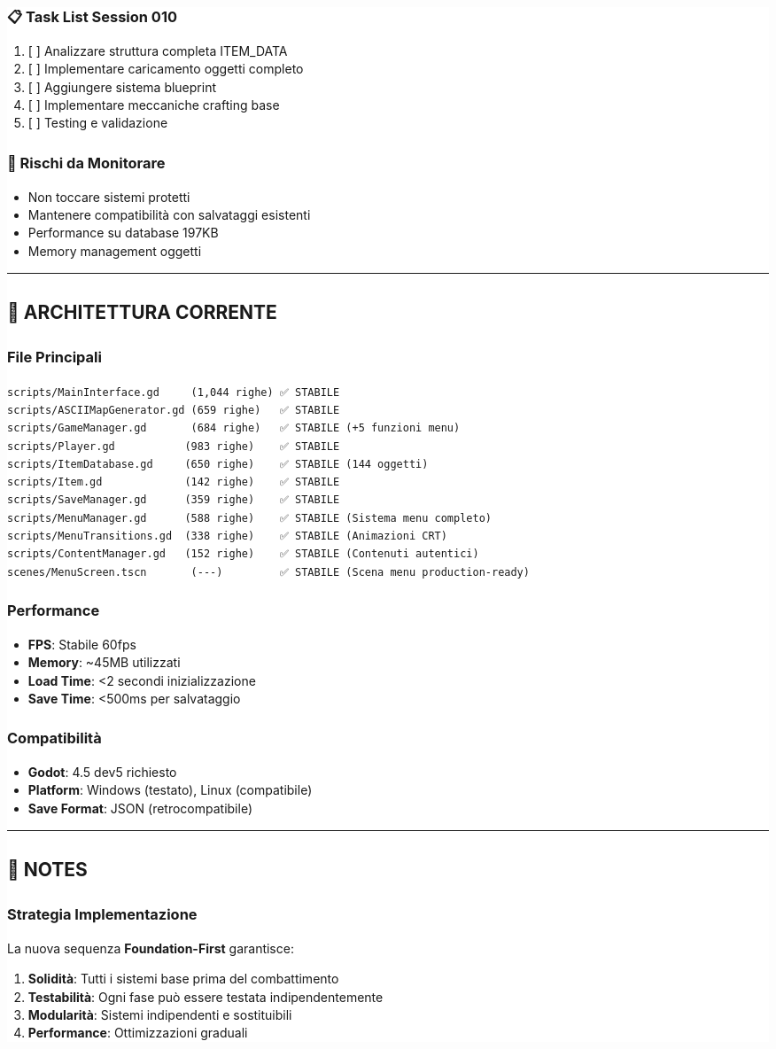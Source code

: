 ### **📋 Task List Session 010**
1. [ ] Analizzare struttura completa ITEM_DATA
2. [ ] Implementare caricamento oggetti completo
3. [ ] Aggiungere sistema blueprint 
4. [ ] Implementare meccaniche crafting base
5. [ ] Testing e validazione

### **🚨 Rischi da Monitorare**
- Non toccare sistemi protetti
- Mantenere compatibilità con salvataggi esistenti
- Performance su database 197KB
- Memory management oggetti

---

## 🔧 **ARCHITETTURA CORRENTE**

### **File Principali**
```
scripts/MainInterface.gd     (1,044 righe) ✅ STABILE
scripts/ASCIIMapGenerator.gd (659 righe)   ✅ STABILE  
scripts/GameManager.gd       (684 righe)   ✅ STABILE (+5 funzioni menu)
scripts/Player.gd           (983 righe)    ✅ STABILE
scripts/ItemDatabase.gd     (650 righe)    ✅ STABILE (144 oggetti)
scripts/Item.gd             (142 righe)    ✅ STABILE
scripts/SaveManager.gd      (359 righe)    ✅ STABILE
scripts/MenuManager.gd      (588 righe)    ✅ STABILE (Sistema menu completo)
scripts/MenuTransitions.gd  (338 righe)    ✅ STABILE (Animazioni CRT)
scripts/ContentManager.gd   (152 righe)    ✅ STABILE (Contenuti autentici)
scenes/MenuScreen.tscn       (---)         ✅ STABILE (Scena menu production-ready)
```

### **Performance**
- **FPS**: Stabile 60fps
- **Memory**: ~45MB utilizzati
- **Load Time**: <2 secondi inizializzazione
- **Save Time**: <500ms per salvataggio

### **Compatibilità**
- **Godot**: 4.5 dev5 richiesto
- **Platform**: Windows (testato), Linux (compatibile)
- **Save Format**: JSON (retrocompatibile)

---

## 📝 **NOTES**

### **Strategia Implementazione**
La nuova sequenza **Foundation-First** garantisce:
1. **Solidità**: Tutti i sistemi base prima del combattimento
2. **Testabilità**: Ogni fase può essere testata indipendentemente
3. **Modularità**: Sistemi indipendenti e sostituibili
4. **Performance**: Ottimizzazioni graduali
